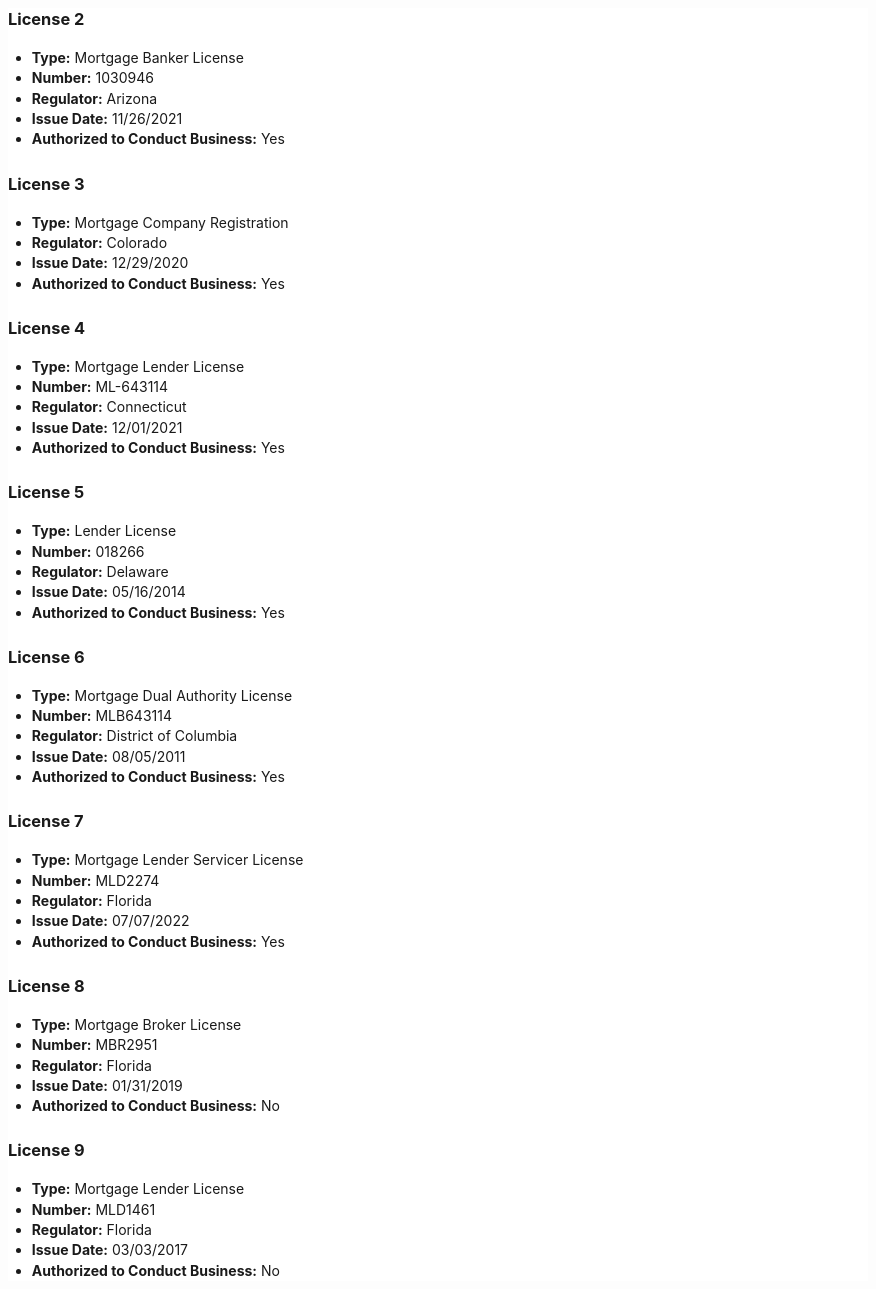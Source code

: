 ### License 2
- **Type:** Mortgage Banker License
- **Number:** 1030946
- **Regulator:** Arizona
- **Issue Date:** 11/26/2021
- **Authorized to Conduct Business:** Yes

### License 3
- **Type:** Mortgage Company Registration
- **Regulator:** Colorado
- **Issue Date:** 12/29/2020
- **Authorized to Conduct Business:** Yes

### License 4
- **Type:** Mortgage Lender License
- **Number:** ML-643114
- **Regulator:** Connecticut
- **Issue Date:** 12/01/2021
- **Authorized to Conduct Business:** Yes

### License 5
- **Type:** Lender License
- **Number:** 018266
- **Regulator:** Delaware
- **Issue Date:** 05/16/2014
- **Authorized to Conduct Business:** Yes

### License 6
- **Type:** Mortgage Dual Authority License
- **Number:** MLB643114
- **Regulator:** District of Columbia
- **Issue Date:** 08/05/2011
- **Authorized to Conduct Business:** Yes

### License 7
- **Type:** Mortgage Lender Servicer License
- **Number:** MLD2274
- **Regulator:** Florida
- **Issue Date:** 07/07/2022
- **Authorized to Conduct Business:** Yes

### License 8
- **Type:** Mortgage Broker License
- **Number:** MBR2951
- **Regulator:** Florida
- **Issue Date:** 01/31/2019
- **Authorized to Conduct Business:** No

### License 9
- **Type:** Mortgage Lender License
- **Number:** MLD1461
- **Regulator:** Florida
- **Issue Date:** 03/03/2017
- **Authorized to Conduct Business:** No
